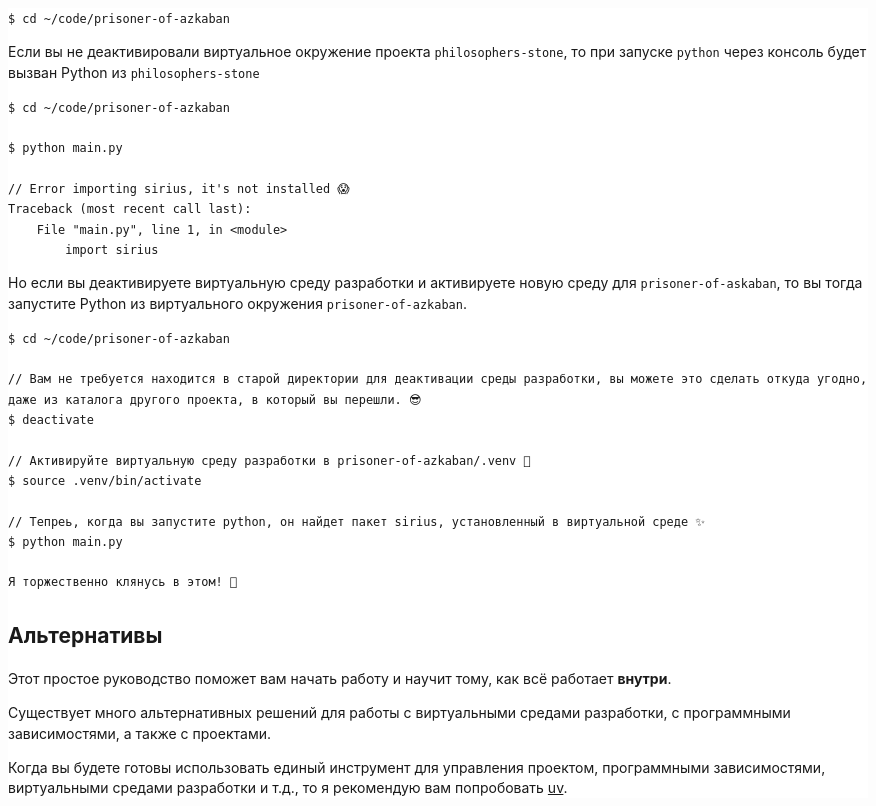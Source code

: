 <div class="termy">

```console
$ cd ~/code/prisoner-of-azkaban
```

</div>

Если вы не деактивировали виртуальное окружение проекта `philosophers-stone`, то при запуске `python` через консоль будет вызван Python из `philosophers-stone`

<div class="termy">

```console
$ cd ~/code/prisoner-of-azkaban

$ python main.py

// Error importing sirius, it's not installed 😱
Traceback (most recent call last):
    File "main.py", line 1, in <module>
        import sirius
```

</div>

Но если вы деактивируете виртуальную среду разработки и активируете новую среду для `prisoner-of-askaban`, то вы тогда запустите Python из виртуального окружения `prisoner-of-azkaban`.

<div class="termy">

```console
$ cd ~/code/prisoner-of-azkaban

// Вам не требуется находится в старой директории для деактивации среды разработки, вы можете это сделать откуда угодно, даже из каталога другого проекта, в который вы перешли. 😎
$ deactivate

// Активируйте виртуальную среду разработки в prisoner-of-azkaban/.venv 🚀
$ source .venv/bin/activate

// Тепреь, когда вы запустите python, он найдет пакет sirius, установленный в виртуальной среде ✨
$ python main.py

Я торжественно клянусь в этом! 🐺
```

</div>

## Альтернативы

Этот простое руководство поможет вам начать работу и научит тому, как всё работает **внутри**.

Существует много альтернативных решений для работы с виртуальными средами разработки, с программными зависимостями, а также с проектами.

Когда вы будете готовы использовать единый инструмент для управления проектом, программными зависимостями, виртуальными средами разработки и т.д., то я рекомендую вам попробовать <a href="https://github.com/astral-sh/uv" class="external-link" target="_blank">uv</a>.
